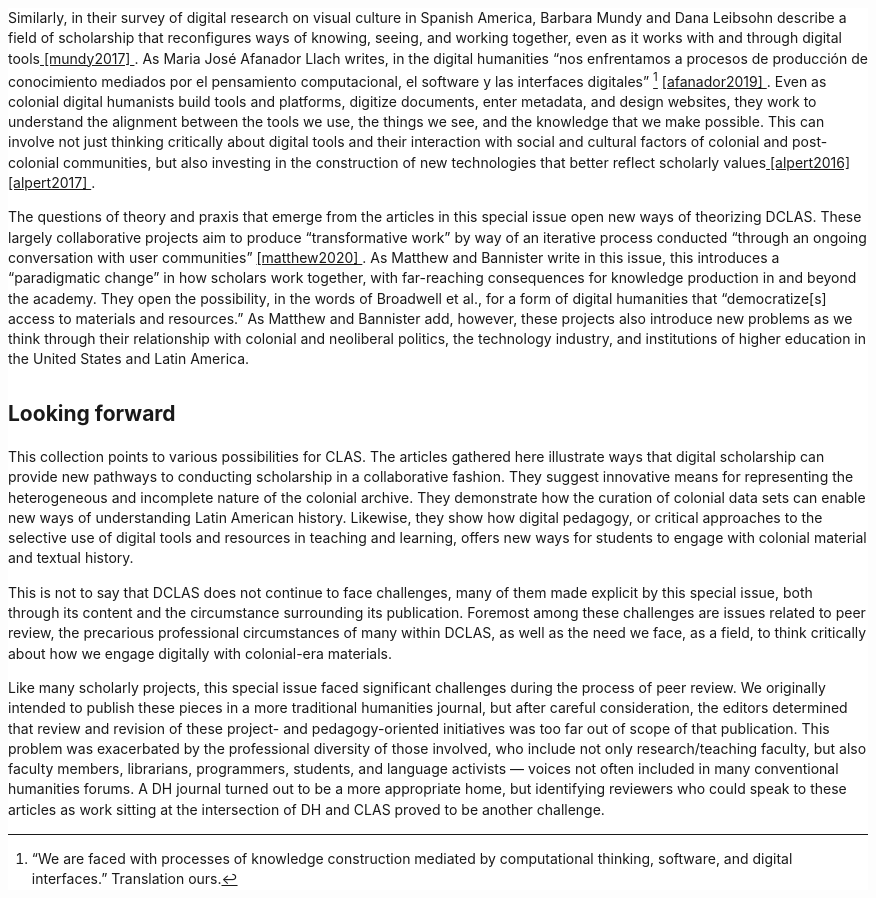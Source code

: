 Similarly, in their survey of digital research on visual culture in Spanish America, Barbara Mundy and Dana Leibsohn describe a field of scholarship that reconfigures ways of knowing, seeing, and working together, even as it works with and through digital tools<a class="footnote-ref" href="#mundy2017"> [mundy2017] </a>. As Maria José Afanador Llach writes, in the digital humanities “nos enfrentamos a procesos de producción de conocimiento mediados por el pensamiento computacional, el software y las interfaces digitales” [^8] <a class="footnote-ref" href="#afanador2019"> [afanador2019] </a>. Even as colonial digital humanists build tools and platforms, digitize documents, enter metadata, and design websites, they work to understand the alignment between the tools we use, the things we see, and the knowledge that we make possible. This can involve not just thinking critically about digital tools and their interaction with social and cultural factors of colonial and post-colonial communities, but also investing in the construction of new technologies that better reflect scholarly values<a class="footnote-ref" href="#alpert2016"> [alpert2016] </a><a class="footnote-ref" href="#alpert2017"> [alpert2017] </a>.

The questions of theory and praxis that emerge from the articles in this special issue open new ways of theorizing DCLAS. These largely collaborative projects aim to produce “transformative work” by way of an iterative process conducted “through an ongoing conversation with user communities” <a class="footnote-ref" href="#matthew2020"> [matthew2020] </a>. As Matthew and Bannister write in this issue, this introduces a “paradigmatic change” in how scholars work together, with far-reaching consequences for knowledge production in and beyond the academy. They open the possibility, in the words of Broadwell et al., for a form of digital humanities that “democratize[s] access to materials and resources.” As Matthew and Bannister add, however, these projects also introduce new problems as we think through their relationship with colonial and neoliberal politics, the technology industry, and institutions of higher education in the United States and Latin America.




## Looking forward

This collection points to various possibilities for CLAS. The articles gathered here illustrate ways that digital scholarship can provide new pathways to conducting scholarship in a collaborative fashion. They suggest innovative means for representing the heterogeneous and incomplete nature of the colonial archive. They demonstrate how the curation of colonial data sets can enable new ways of understanding Latin American history. Likewise, they show how digital pedagogy, or critical approaches to the selective use of digital tools and resources in teaching and learning, offers new ways for students to engage with colonial material and textual history.

This is not to say that DCLAS does not continue to face challenges, many of them made explicit by this special issue, both through its content and the circumstance surrounding its publication. Foremost among these challenges are issues related to peer review, the precarious professional circumstances of many within DCLAS, as well as the need we face, as a field, to think critically about how we engage digitally with colonial-era materials.

Like many scholarly projects, this special issue faced significant challenges during the process of peer review. We originally intended to publish these pieces in a more traditional humanities journal, but after careful consideration, the editors determined that review and revision of these project- and pedagogy-oriented initiatives was too far out of scope of that publication. This problem was exacerbated by the professional diversity of those involved, who include not only research/teaching faculty, but also faculty members, librarians, programmers, students, and language activists — voices not often included in many conventional humanities forums. A DH journal turned out to be a more appropriate home, but identifying reviewers who could speak to these articles as work sitting at the intersection of DH and CLAS proved to be another challenge.


[^1]: Though the abbreviation _CLAS_ is not widely used, we employ it for the sake of brevity, in parallel with the more common use of _DH_ . Below we introduce another abbreviation, _DCLAS_ , to designate the intersection of these two fields.
[^2]: For a discussion of general problems in working with digital sources, see Putnam 2016 and Daut 2019.
[^3]: For some recent volumes that survey the current state of DH, see Crompton et al. 2016, Balkun and Deyrup 2020, and Crompton et al. 2020.
[^4]: Scholarship aimed at defining CLAS as a field is perhaps not abundant, but certainly over the last two decades, scholars have raised questions about the need to revisit or expand the critical lenses that practitioners of CLAS employ. See, for instance,[Bolãnos and Verdesio 2002](#bolanos2002),[Adorno 2009](#adorno2009),[Díaz 2014](#diaz2014).
[^5]:  “The effort to create a history of the homeland in the great process of constructing the nation.” Translation ours.
[^6]: For the history of the project and this reformulation, see[Emory Center 2020a](#emory2020a),[2020b](#emory2020b).
[^7]: There are too many projects of this kind to list comprehensively here; for a more complete list of digital projects and collections relating to colonial Latin American Studies, we refer you to the crowdsourced bibliography of Latin American DH:[https://docs.google.com/document/d/1JE5s77JETxUC6Qx_ZOd7aiRxfr2WBPNDweTemJGcYT8/edit#](https://docs.google.com/document/d/1JE5s77JETxUC6Qx_ZOd7aiRxfr2WBPNDweTemJGcYT8/edit#).
[^8]:  “We are faced with processes of knowledge construction mediated by computational thinking, software, and digital interfaces.” Translation ours.
[^9]: Those conversations — which brought together scholars from across the United States, Europe, and Latin America — inform all of the work in this introduction. For more information about both, see the “Events” page of the ADRELA website ([https://adrela.net/events](https://adrela.net/events)).## Bibliography